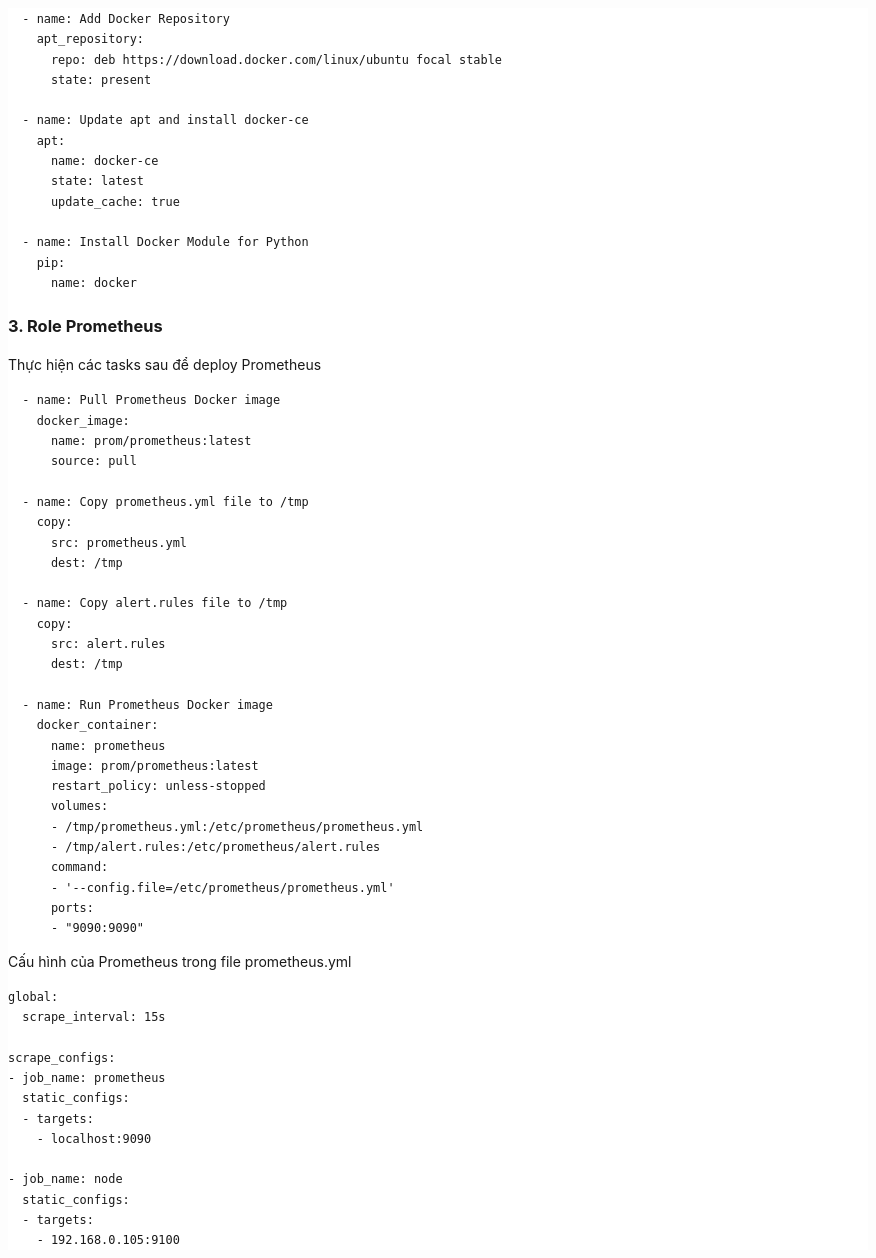 ```
  - name: Add Docker Repository
    apt_repository:
      repo: deb https://download.docker.com/linux/ubuntu focal stable
      state: present
        
  - name: Update apt and install docker-ce
    apt:
      name: docker-ce
      state: latest
      update_cache: true

  - name: Install Docker Module for Python
    pip:
      name: docker
```

### 3. Role Prometheus

Thực hiện các tasks sau để deploy Prometheus
```
  - name: Pull Prometheus Docker image
    docker_image:
      name: prom/prometheus:latest
      source: pull
    
  - name: Copy prometheus.yml file to /tmp
    copy:
      src: prometheus.yml
      dest: /tmp
  
  - name: Copy alert.rules file to /tmp
    copy:
      src: alert.rules
      dest: /tmp

  - name: Run Prometheus Docker image
    docker_container:
      name: prometheus
      image: prom/prometheus:latest
      restart_policy: unless-stopped
      volumes: 
      - /tmp/prometheus.yml:/etc/prometheus/prometheus.yml
      - /tmp/alert.rules:/etc/prometheus/alert.rules
      command:
      - '--config.file=/etc/prometheus/prometheus.yml'
      ports:
      - "9090:9090"
```

Cấu hình của Prometheus trong file prometheus.yml
```
global:
  scrape_interval: 15s

scrape_configs:
- job_name: prometheus
  static_configs:
  - targets:
    - localhost:9090

- job_name: node
  static_configs:
  - targets: 
    - 192.168.0.105:9100
```